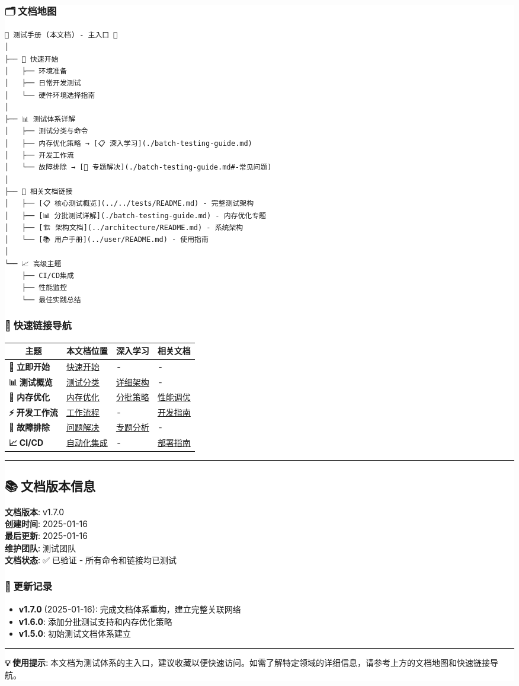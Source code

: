 ### 🗂️ **文档地图**

```
📖 测试手册 (本文档) - 主入口 📍
│
├── 🚀 快速开始
│   ├── 环境准备
│   ├── 日常开发测试
│   └── 硬件环境选择指南
│
├── 📊 测试体系详解
│   ├── 测试分类与命令
│   ├── 内存优化策略 → [📋 深入学习](./batch-testing-guide.md)
│   ├── 开发工作流
│   └── 故障排除 → [🔧 专题解决](./batch-testing-guide.md#-常见问题)
│
├── 🔧 相关文档链接
│   ├── [📋 核心测试概览](../../tests/README.md) - 完整测试架构
│   ├── [📊 分批测试详解](./batch-testing-guide.md) - 内存优化专题
│   ├── [🏗️ 架构文档](../architecture/README.md) - 系统架构
│   └── [📚 用户手册](../user/README.md) - 使用指南
│
└── 📈 高级主题
    ├── CI/CD集成
    ├── 性能监控
    └── 最佳实践总结
```

### 🎯 **快速链接导航**

| 主题 | 本文档位置 | 深入学习 | 相关文档 |
|------|------------|----------|----------|
| **🚀 立即开始** | [快速开始](#-快速开始) | - | - |
| **📊 测试概览** | [测试分类](#-测试分类与命令体系) | [详细架构](../../tests/README.md) | - |
| **🔧 内存优化** | [内存优化](#-内存优化测试套件) | [分批策略](./batch-testing-guide.md) | [性能调优](./batch-testing-guide.md#-性能监控) |
| **⚡ 开发工作流** | [工作流程](#-开发工作流) | - | [开发指南](../user/quickstart.md) |
| **🚨 故障排除** | [问题解决](#-故障排除) | [专题分析](./batch-testing-guide.md#-常见问题) | - |
| **📈 CI/CD** | [自动化集成](#cicd集成) | - | [部署指南](../user/installation.md) |

---

## 📚 文档版本信息

**文档版本**: v1.7.0  
**创建时间**: 2025-01-16  
**最后更新**: 2025-01-16  
**维护团队**: 测试团队  
**文档状态**: ✅ 已验证 - 所有命令和链接均已测试

### 🔄 更新记录

- **v1.7.0** (2025-01-16): 完成文档体系重构，建立完整关联网络
- **v1.6.0**: 添加分批测试支持和内存优化策略
- **v1.5.0**: 初始测试文档体系建立

---

**💡 使用提示**: 本文档为测试体系的主入口，建议收藏以便快速访问。如需了解特定领域的详细信息，请参考上方的文档地图和快速链接导航。